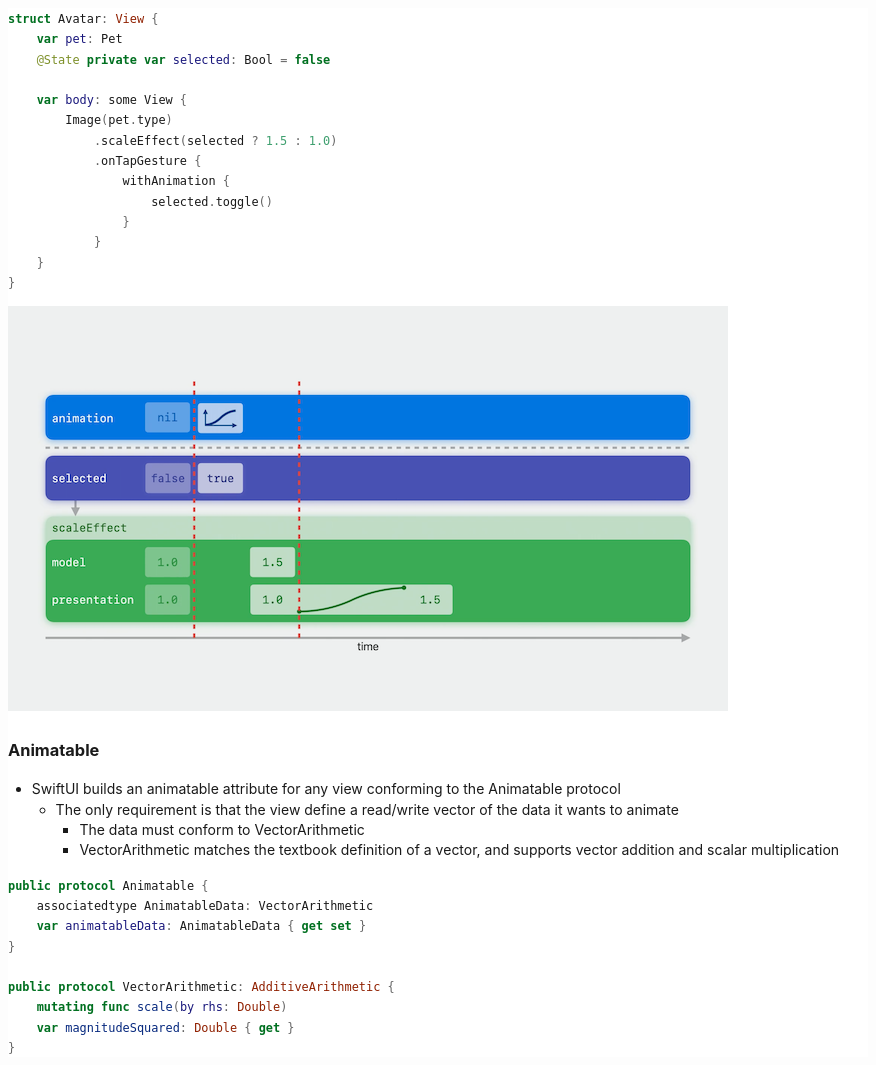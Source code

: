 ```swift
struct Avatar: View {
    var pet: Pet
    @State private var selected: Bool = false

    var body: some View {
        Image(pet.type)
            .scaleEffect(selected ? 1.5 : 1.0)
            .onTapGesture {
                withAnimation {
                    selected.toggle()
                }
            }
    }
}
```

![SwiftUI Animation Lifetime](images/swiftui_animation/animation_lifetime.png)

### **Animatable**

* SwiftUI builds an animatable attribute for any view conforming to the Animatable protocol
    * The only requirement is that the view define a read/write vector of the data it wants to animate
        * The data must conform to VectorArithmetic
        * VectorArithmetic matches the textbook definition of a vector, and supports vector addition and scalar multiplication

```swift
public protocol Animatable {
    associatedtype AnimatableData: VectorArithmetic
    var animatableData: AnimatableData { get set }
}

public protocol VectorArithmetic: AdditiveArithmetic {
    mutating func scale(by rhs: Double)
    var magnitudeSquared: Double { get }
}
```
